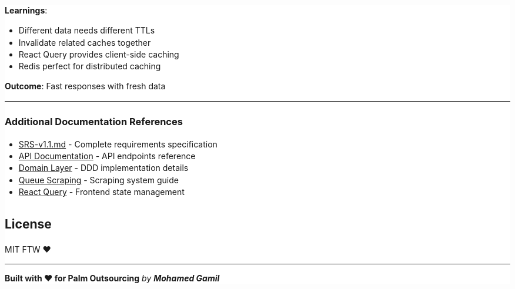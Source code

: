 **Learnings**:
- Different data needs different TTLs
- Invalidate related caches together
- React Query provides client-side caching
- Redis perfect for distributed caching

**Outcome**: Fast responses with fresh data

---

### Additional Documentation References
- [SRS-v1.1.md](docs/SRS-v1.1.md) - Complete requirements specification
- [API Documentation](docs/api-quick-reference.md) - API endpoints reference
- [Domain Layer](docs/domain-layer.md) - DDD implementation details
- [Queue Scraping](docs/queue-based-scraping.md) - Scraping system guide
- [React Query](docs/react-query-integration.md) - Frontend state management

## License

MIT FTW ❤️

---

**Built with ❤️ for Palm Outsourcing** *by **Mohamed Gamil***
